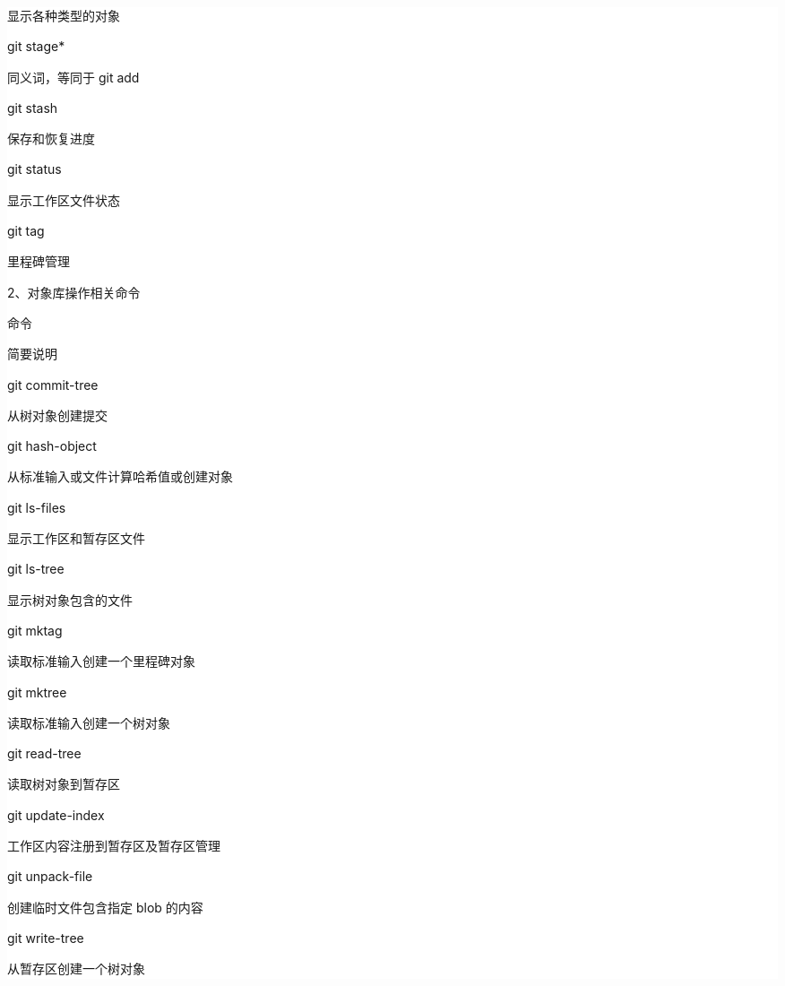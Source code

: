 显示各种类型的对象

git stage*

同义词，等同于 git add

git stash

保存和恢复进度

git status

显示工作区文件状态

git tag

里程碑管理


2、对象库操作相关命令

命令

简要说明

git commit-tree

从树对象创建提交

git hash-object

从标准输入或文件计算哈希值或创建对象

git ls-files

显示工作区和暂存区文件

git ls-tree

显示树对象包含的文件

git mktag

读取标准输入创建一个里程碑对象

git mktree

读取标准输入创建一个树对象

git read-tree

读取树对象到暂存区

git update-index

工作区内容注册到暂存区及暂存区管理

git unpack-file

创建临时文件包含指定 blob 的内容

git write-tree

从暂存区创建一个树对象

